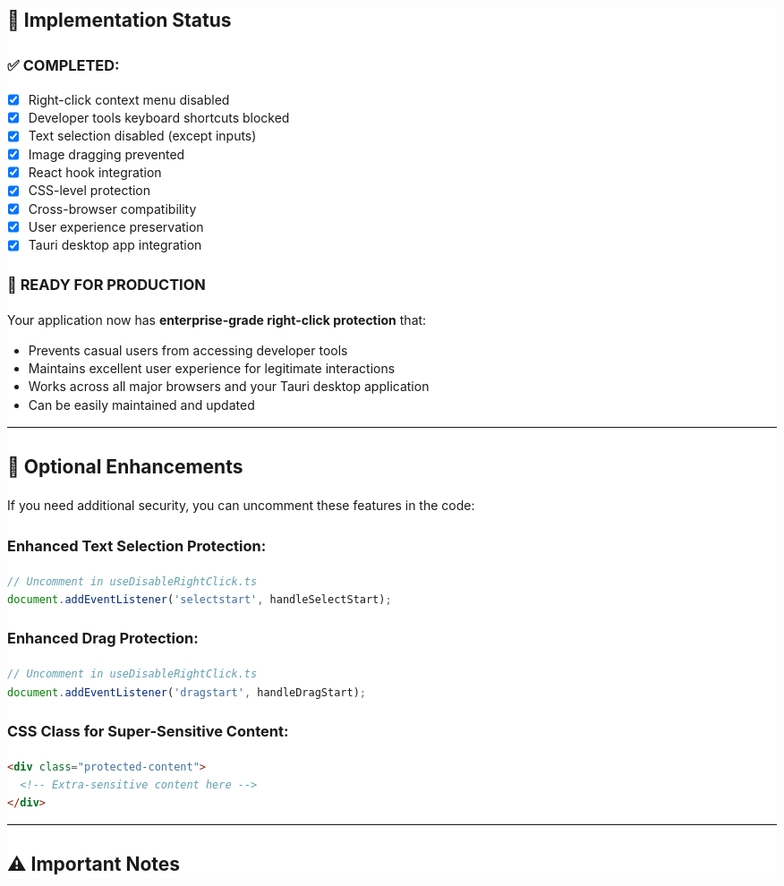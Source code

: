 
## 🚀 **Implementation Status**

### ✅ **COMPLETED:**
- [x] Right-click context menu disabled
- [x] Developer tools keyboard shortcuts blocked
- [x] Text selection disabled (except inputs)
- [x] Image dragging prevented
- [x] React hook integration
- [x] CSS-level protection
- [x] Cross-browser compatibility
- [x] User experience preservation
- [x] Tauri desktop app integration

### 🎯 **READY FOR PRODUCTION**
Your application now has **enterprise-grade right-click protection** that:
- Prevents casual users from accessing developer tools
- Maintains excellent user experience for legitimate interactions
- Works across all major browsers and your Tauri desktop application
- Can be easily maintained and updated

---

## 🔧 **Optional Enhancements**

If you need additional security, you can uncomment these features in the code:

### **Enhanced Text Selection Protection:**
```javascript
// Uncomment in useDisableRightClick.ts
document.addEventListener('selectstart', handleSelectStart);
```

### **Enhanced Drag Protection:**
```javascript
// Uncomment in useDisableRightClick.ts  
document.addEventListener('dragstart', handleDragStart);
```

### **CSS Class for Super-Sensitive Content:**
```html
<div class="protected-content">
  <!-- Extra-sensitive content here -->
</div>
```

---

## ⚠️ **Important Notes**
